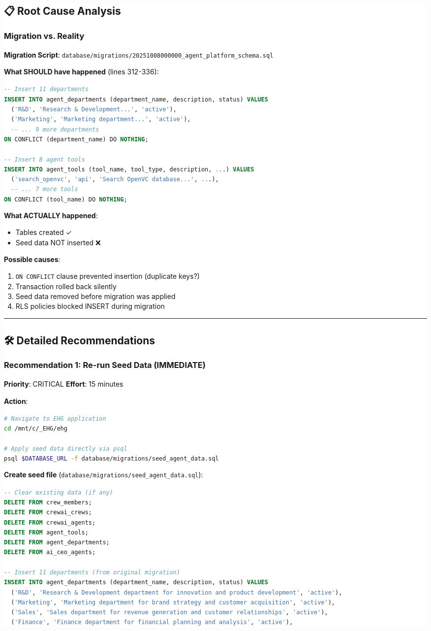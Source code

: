 
## 📋 Root Cause Analysis

### Migration vs. Reality

**Migration Script**: `database/migrations/20251008000000_agent_platform_schema.sql`

**What SHOULD have happened** (lines 312-336):
```sql
-- Insert 11 departments
INSERT INTO agent_departments (department_name, description, status) VALUES
  ('R&D', 'Research & Development...', 'active'),
  ('Marketing', 'Marketing department...', 'active'),
  -- ... 9 more departments
ON CONFLICT (department_name) DO NOTHING;

-- Insert 8 agent tools
INSERT INTO agent_tools (tool_name, tool_type, description, ...) VALUES
  ('search_openvc', 'api', 'Search OpenVC database...', ...),
  -- ... 7 more tools
ON CONFLICT (tool_name) DO NOTHING;
```

**What ACTUALLY happened**:
- Tables created ✓
- Seed data NOT inserted ❌

**Possible causes**:
1. `ON CONFLICT` clause prevented insertion (duplicate keys?)
2. Transaction rolled back silently
3. Seed data removed before migration was applied
4. RLS policies blocked INSERT during migration

---

## 🛠️ Detailed Recommendations

### Recommendation 1: Re-run Seed Data (IMMEDIATE)
**Priority**: CRITICAL
**Effort**: 15 minutes

**Action**:
```bash
# Navigate to EHG application
cd /mnt/c/_EHG/ehg

# Apply seed data directly via psql
psql $DATABASE_URL -f database/migrations/seed_agent_data.sql
```

**Create seed file** (`database/migrations/seed_agent_data.sql`):
```sql
-- Clear existing data (if any)
DELETE FROM crew_members;
DELETE FROM crewai_crews;
DELETE FROM crewai_agents;
DELETE FROM agent_tools;
DELETE FROM agent_departments;
DELETE FROM ai_ceo_agents;

-- Insert 11 departments (from original migration)
INSERT INTO agent_departments (department_name, description, status) VALUES
  ('R&D', 'Research & Development department for innovation and product development', 'active'),
  ('Marketing', 'Marketing department for brand strategy and customer acquisition', 'active'),
  ('Sales', 'Sales department for revenue generation and customer relationships', 'active'),
  ('Finance', 'Finance department for financial planning and analysis', 'active'),
```